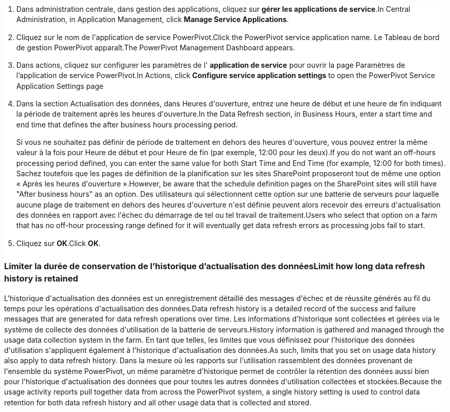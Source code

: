1.  <span data-ttu-id="5751c-308">Dans administration centrale, dans gestion des applications, cliquez sur **gérer les applications de service**.</span><span class="sxs-lookup"><span data-stu-id="5751c-308">In Central Administration, in Application Management, click **Manage Service Applications**.</span></span>

2.  <span data-ttu-id="5751c-309">Cliquez sur le nom de l'application de service PowerPivot.</span><span class="sxs-lookup"><span data-stu-id="5751c-309">Click the PowerPivot service application name.</span></span> <span data-ttu-id="5751c-310">Le Tableau de bord de gestion PowerPivot apparaît.</span><span class="sxs-lookup"><span data-stu-id="5751c-310">The PowerPivot Management Dashboard appears.</span></span>

3.  <span data-ttu-id="5751c-311">Dans actions, cliquez sur configurer les paramètres de l' **application de service** pour ouvrir la page Paramètres de l’application de service PowerPivot.</span><span class="sxs-lookup"><span data-stu-id="5751c-311">In Actions, click **Configure service application settings** to open the PowerPivot Service Application Settings page</span></span>

4.  <span data-ttu-id="5751c-312">Dans la section Actualisation des données, dans Heures d'ouverture, entrez une heure de début et une heure de fin indiquant la période de traitement après les heures d'ouverture.</span><span class="sxs-lookup"><span data-stu-id="5751c-312">In the Data Refresh section, in Business Hours, enter a start time and end time that defines the after business hours processing period.</span></span>

     <span data-ttu-id="5751c-313">Si vous ne souhaitez pas définir de période de traitement en dehors des heures d'ouverture, vous pouvez entrer la même valeur à la fois pour Heure de début et pour Heure de fin (par exemple, 12:00 pour les deux).</span><span class="sxs-lookup"><span data-stu-id="5751c-313">If you do not want an off-hours processing period defined, you can enter the same value for both Start Time and End Time (for example, 12:00 for both times).</span></span> <span data-ttu-id="5751c-314">Sachez toutefois que les pages de définition de la planification sur les sites SharePoint proposeront tout de même une option « Après les heures d'ouverture ».</span><span class="sxs-lookup"><span data-stu-id="5751c-314">However, be aware that the schedule definition pages on the SharePoint sites will still have "After business hours" as an option.</span></span> <span data-ttu-id="5751c-315">Des utilisateurs qui sélectionnent cette option sur une batterie de serveurs pour laquelle aucune plage de traitement en dehors des heures d'ouverture n'est définie peuvent alors recevoir des erreurs d'actualisation des données en rapport avec l'échec du démarrage de tel ou tel travail de traitement.</span><span class="sxs-lookup"><span data-stu-id="5751c-315">Users who select that option on a farm that has no off-hour processing range defined for it will eventually get data refresh errors as processing jobs fail to start.</span></span>

5.  <span data-ttu-id="5751c-316">Cliquez sur **OK**.</span><span class="sxs-lookup"><span data-stu-id="5751c-316">Click **OK**.</span></span>

###  <a name="limit-how-long-data-refresh-history-is-retained"></a><a name="usagehist"></a><span data-ttu-id="5751c-317">Limiter la durée de conservation de l’historique d’actualisation des données</span><span class="sxs-lookup"><span data-stu-id="5751c-317">Limit how long data refresh history is retained</span></span>
 <span data-ttu-id="5751c-318">L'historique d'actualisation des données est un enregistrement détaillé des messages d'échec et de réussite générés au fil du temps pour les opérations d'actualisation des données.</span><span class="sxs-lookup"><span data-stu-id="5751c-318">Data refresh history is a detailed record of the success and failure messages that are generated for data refresh operations over time.</span></span> <span data-ttu-id="5751c-319">Les informations d'historique sont collectées et gérées via le système de collecte des données d'utilisation de la batterie de serveurs.</span><span class="sxs-lookup"><span data-stu-id="5751c-319">History information is gathered and managed through the usage data collection system in the farm.</span></span> <span data-ttu-id="5751c-320">En tant que telles, les limites que vous définissez pour l'historique des données d'utilisation s'appliquent également à l'historique d'actualisation des données.</span><span class="sxs-lookup"><span data-stu-id="5751c-320">As such, limits that you set on usage data history also apply to data refresh history.</span></span> <span data-ttu-id="5751c-321">Dans la mesure où les rapports sur l'utilisation rassemblent des données provenant de l'ensemble du système PowerPivot, un même paramètre d'historique permet de contrôler la rétention des données aussi bien pour l'historique d'actualisation des données que pour toutes les autres données d'utilisation collectées et stockées.</span><span class="sxs-lookup"><span data-stu-id="5751c-321">Because the usage activity reports pull together data from across the PowerPivot system, a single history setting is used to control data retention for both data refresh history and all other usage data that is collected and stored.</span></span>
